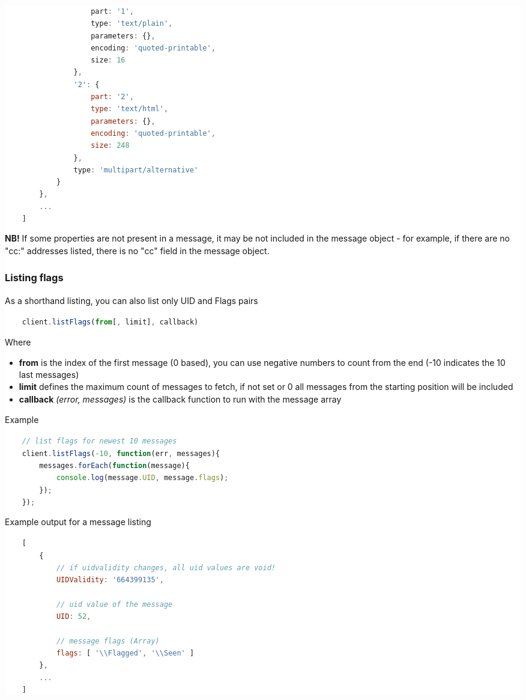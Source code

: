 ```javascript
                    part: '1',
                    type: 'text/plain',
                    parameters: {},
                    encoding: 'quoted-printable',
                    size: 16
                },
                '2': {
                    part: '2',
                    type: 'text/html',
                    parameters: {},
                    encoding: 'quoted-printable',
                    size: 248
                },
                type: 'multipart/alternative'
            }
        },
        ...
    ]
```

**NB!** If some properties are not present in a message, it may be not included
in the message object - for example, if there are no "cc:" addresses listed,
there is no "cc" field in the message object.

### Listing flags

As a shorthand listing, you can also list only UID and Flags pairs
```javascript
    client.listFlags(from[, limit], callback)
```

Where

  * **from** is the index of the first message (0 based), you can use negative numbers to count from the end (-10 indicates the 10 last messages)
  * **limit** defines the maximum count of messages to fetch, if not set or 0 all messages from the starting position will be included
  * **callback** *(error, messages)* is the callback function to run with the message array

Example
```javascript
    // list flags for newest 10 messages
    client.listFlags(-10, function(err, messages){
        messages.forEach(function(message){
            console.log(message.UID, message.flags);
        });
    });
```

Example output for a message listing
```javascript
    [
        {
            // if uidvalidity changes, all uid values are void!
            UIDValidity: '664399135',

            // uid value of the message
            UID: 52,

            // message flags (Array)
            flags: [ '\\Flagged', '\\Seen' ]
        },
        ...
    ]
```
